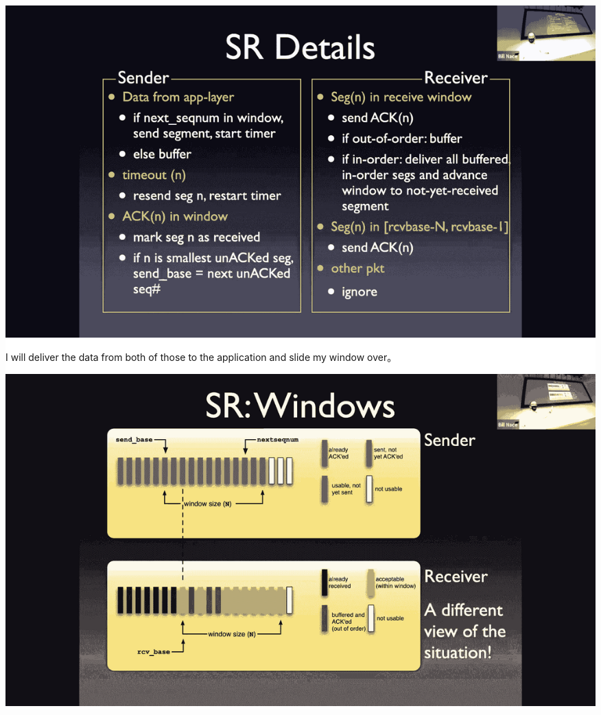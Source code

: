 ![](img/057a384e18402d4c6ae46104d6a30076_19.png)

 I will deliver the data from both of those to the application and slide my window over。



![](img/057a384e18402d4c6ae46104d6a30076_21.png)
